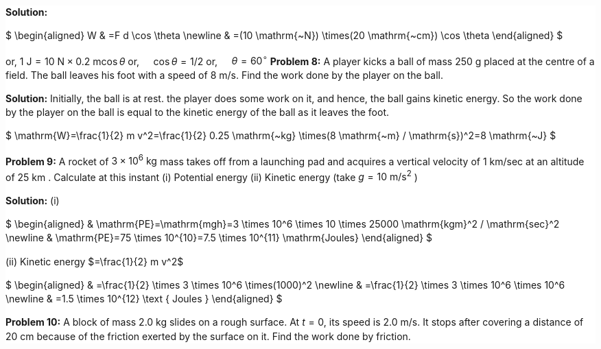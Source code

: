 **Solution:**

$
\begin{aligned}
W & =F d \cos \theta \newline
& =(10 \mathrm{~N}) \times(20 \mathrm{~cm}) \cos \theta
\end{aligned}
$

or, $1 \mathrm{~J}=10 \mathrm{~N} \times 0.2 \mathrm{~m} \cos \theta$
or, $\quad \cos \theta=1 / 2$
or, $\quad \theta=60^{\circ}$
**Problem 8:** A player kicks a ball of mass 250 g placed at the centre of a field. The ball leaves his foot with a speed of $8 \mathrm{~m} / \mathrm{s}$. Find the work done by the player on the ball.

**Solution:** Initially, the ball is at rest. the player does some work on it, and hence, the ball gains kinetic energy. So the work done by the player on the ball is equal to the kinetic energy of the ball as it leaves the foot.

$
\mathrm{W}=\frac{1}{2} m v^2=\frac{1}{2} 0.25 \mathrm{~kg} \times(8 \mathrm{~m} / \mathrm{s})^2=8 \mathrm{~J}
$


**Problem 9:** A rocket of $3 \times 10^6 \mathrm{~kg}$ mass takes off from a launching pad and acquires a vertical velocity of $1 \mathrm{~km} / \mathrm{sec}$ at an altitude of 25 km . Calculate at this instant
(i) Potential energy
(ii) Kinetic energy
(take $g=10 \mathrm{~m} / \mathrm{s}^2$ )

**Solution:**
(i)

$
\begin{aligned}
& \mathrm{PE}=\mathrm{mgh}=3 \times 10^6 \times 10 \times 25000 \mathrm{kgm}^2 / \mathrm{sec}^2 \newline
& \mathrm{PE}=75 \times 10^{10}=7.5 \times 10^{11} \mathrm{Joules}
\end{aligned}
$

(ii) Kinetic energy $=\frac{1}{2} m v^2$

$
\begin{aligned}
& =\frac{1}{2} \times 3 \times 10^6 \times(1000)^2 \newline
& =\frac{1}{2} \times 3 \times 10^6 \times 10^6 \newline
& =1.5 \times 10^{12} \text { Joules }
\end{aligned}
$


**Problem 10:** A block of mass 2.0 kg slides on a rough surface. At $t=0$, its speed is $2.0 \mathrm{~m} / \mathrm{s}$. It stops after covering a distance of 20 cm because of the friction exerted by the surface on it. Find the work done by friction.
